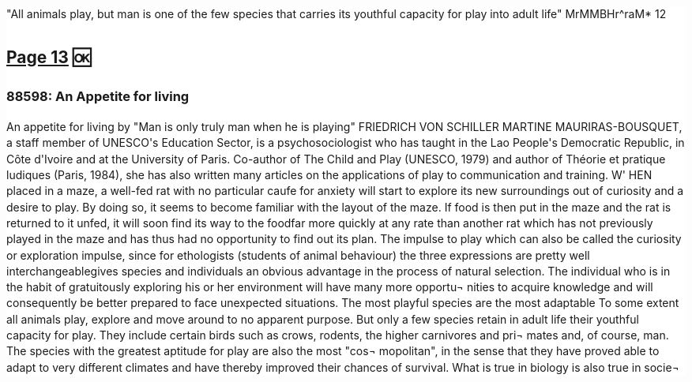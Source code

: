 "All animals play, but
man is one of the few
species that carries its
youthful capacity for
play into adult life"
MrMMBHr^raM*
12
## [Page 13](https://demo.humlab.umu.se/courier/088610engo.pdf#page=13) 🆗
### 88598: An Appetite for living
An appetite for living
by
"Man is only truly man when he is playing"
FRIEDRICH VON SCHILLER
MARTINE MAURIRAS-BOUSQUET,
a staff member of UNESCO's
Education Sector, is a
psychosociologist who has
taught in the Lao People's
Democratic Republic, in Côte
d'Ivoire and at the University
of Paris. Co-author of The
Child and Play (UNESCO, 1979)
and author of Théorie et
pratique ludiques (Paris, 1984),
she has also written many
articles on the applications of
play to communication and
training.
W' HEN placed in a maze, a well-fed rat with no
particular caufe for anxiety will start to explore
its new surroundings out of curiosity and a desire
to play. By doing so, it seems to become familiar
with the layout of the maze. If food is then put
in the maze and the rat is returned to it unfed,
it will soon find its way to the foodfar more
quickly at any rate than another rat which has
not previously played in the maze and has thus
had no opportunity to find out its plan.
The impulse to play which can also be called
the curiosity or exploration impulse, since for
ethologists (students of animal behaviour) the three
expressions are pretty well interchangeablegives
species and individuals an obvious advantage in
the process of natural selection. The individual
who is in the habit of gratuitously exploring his or
her environment will have many more opportu¬
nities to acquire knowledge and will consequently
be better prepared to face unexpected situations.
The most playful species are
the most adaptable
To some extent all animals play, explore and
move around to no apparent purpose. But only
a few species retain in adult life their youthful
capacity for play. They include certain birds such
as crows, rodents, the higher carnivores and pri¬
mates and, of course, man. The species with the
greatest aptitude for play are also the most "cos¬
mopolitan", in the sense that they have proved
able to adapt to very different climates and have
thereby improved their chances of survival.
What is true in biology is also true in socie¬